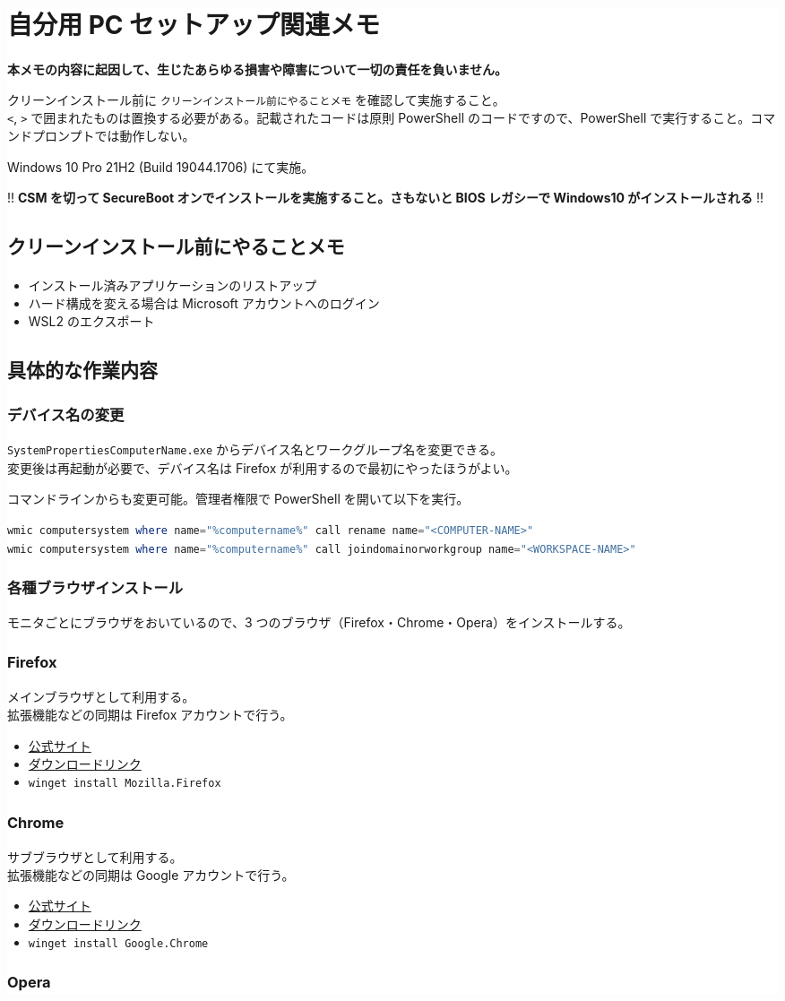 # 自分用 PC セットアップ関連メモ

**本メモの内容に起因して、生じたあらゆる損害や障害について一切の責任を負いません。**

クリーンインストール前に `クリーンインストール前にやることメモ` を確認して実施すること。  
`<`, `>` で囲まれたものは置換する必要がある。記載されたコードは原則 PowerShell のコードですので、PowerShell で実行すること。コマンドプロンプトでは動作しない。

Windows 10 Pro 21H2 (Build 19044.1706) にて実施。

!! **CSM を切って SecureBoot オンでインストールを実施すること。さもないと BIOS レガシーで Windows10 がインストールされる** !!

## クリーンインストール前にやることメモ

- インストール済みアプリケーションのリストアップ
- ハード構成を変える場合は Microsoft アカウントへのログイン
- WSL2 のエクスポート

## 具体的な作業内容

### デバイス名の変更

`SystemPropertiesComputerName.exe` からデバイス名とワークグループ名を変更できる。  
変更後は再起動が必要で、デバイス名は Firefox が利用するので最初にやったほうがよい。

コマンドラインからも変更可能。管理者権限で PowerShell を開いて以下を実行。

```powershell
wmic computersystem where name="%computername%" call rename name="<COMPUTER-NAME>"
wmic computersystem where name="%computername%" call joindomainorworkgroup name="<WORKSPACE-NAME>"
```

### 各種ブラウザインストール

モニタごとにブラウザをおいているので、3 つのブラウザ（Firefox・Chrome・Opera）をインストールする。

### Firefox

メインブラウザとして利用する。  
拡張機能などの同期は Firefox アカウントで行う。

- [公式サイト](https://www.mozilla.org/ja/firefox/new/)
- [ダウンロードリンク](https://www.mozilla.org/ja/firefox/download/thanks/)
- `winget install Mozilla.Firefox`

### Chrome

サブブラウザとして利用する。  
拡張機能などの同期は Google アカウントで行う。

- [公式サイト](https://www.google.com/intl/ja_jp/chrome/)
- [ダウンロードリンク](https://www.google.com/intl/ja_jp/chrome/thank-you.html?statcb=0)
- `winget install Google.Chrome`

### Opera
